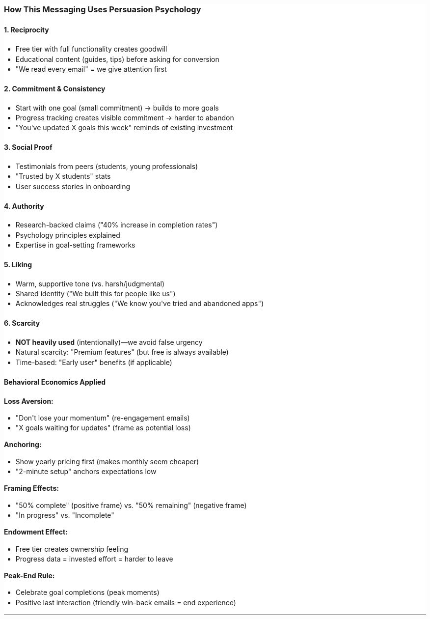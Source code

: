 ### How This Messaging Uses Persuasion Psychology

#### 1. Reciprocity
- Free tier with full functionality creates goodwill
- Educational content (guides, tips) before asking for conversion
- "We read every email" = we give attention first

#### 2. Commitment & Consistency
- Start with one goal (small commitment) → builds to more goals
- Progress tracking creates visible commitment → harder to abandon
- "You've updated X goals this week" reminds of existing investment

#### 3. Social Proof
- Testimonials from peers (students, young professionals)
- "Trusted by X students" stats
- User success stories in onboarding

#### 4. Authority
- Research-backed claims ("40% increase in completion rates")
- Psychology principles explained
- Expertise in goal-setting frameworks

#### 5. Liking
- Warm, supportive tone (vs. harsh/judgmental)
- Shared identity ("We built this for people like us")
- Acknowledges real struggles ("We know you've tried and abandoned apps")

#### 6. Scarcity
- **NOT heavily used** (intentionally)—we avoid false urgency
- Natural scarcity: "Premium features" (but free is always available)
- Time-based: "Early user" benefits (if applicable)

#### Behavioral Economics Applied

**Loss Aversion:**
- "Don't lose your momentum" (re-engagement emails)
- "X goals waiting for updates" (frame as potential loss)

**Anchoring:**
- Show yearly pricing first (makes monthly seem cheaper)
- "2-minute setup" anchors expectations low

**Framing Effects:**
- "50% complete" (positive frame) vs. "50% remaining" (negative frame)
- "In progress" vs. "Incomplete"

**Endowment Effect:**
- Free tier creates ownership feeling
- Progress data = invested effort = harder to leave

**Peak-End Rule:**
- Celebrate goal completions (peak moments)
- Positive last interaction (friendly win-back emails = end experience)

---